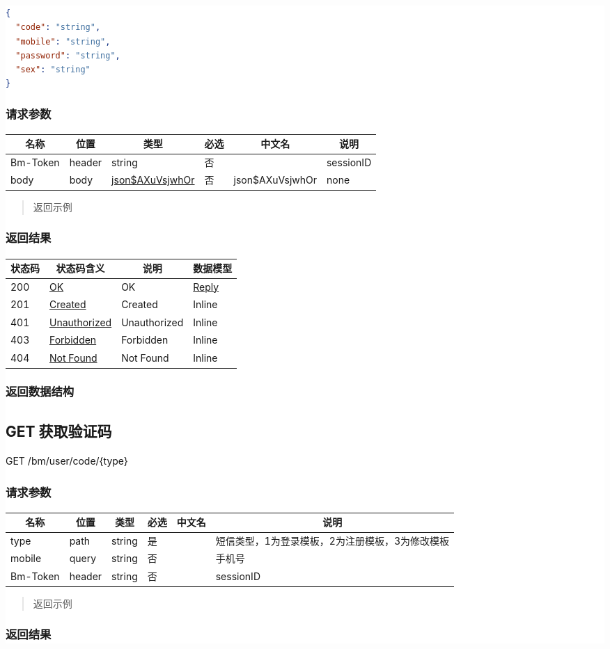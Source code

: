```json
{
  "code": "string",
  "mobile": "string",
  "password": "string",
  "sex": "string"
}
```

### 请求参数

|名称|位置|类型|必选|中文名|说明|
|---|---|---|---|---|---|
|Bm-Token|header|string| 否 ||sessionID|
|body|body|[json$AXuVsjwhOr](#schemajson%24axuvsjwhor)| 否 | json$AXuVsjwhOr|none|

> 返回示例

### 返回结果

|状态码|状态码含义|说明|数据模型|
|---|---|---|---|
|200|[OK](https://tools.ietf.org/html/rfc7231#section-6.3.1)|OK|[Reply](#schemareply)|
|201|[Created](https://tools.ietf.org/html/rfc7231#section-6.3.2)|Created|Inline|
|401|[Unauthorized](https://tools.ietf.org/html/rfc7235#section-3.1)|Unauthorized|Inline|
|403|[Forbidden](https://tools.ietf.org/html/rfc7231#section-6.5.3)|Forbidden|Inline|
|404|[Not Found](https://tools.ietf.org/html/rfc7231#section-6.5.4)|Not Found|Inline|

### 返回数据结构

<a id="opIdgetCheckCodeUsingGET"></a>

## GET 获取验证码

GET /bm/user/code/{type}

### 请求参数

|名称|位置|类型|必选|中文名|说明|
|---|---|---|---|---|---|
|type|path|string| 是 ||短信类型，1为登录模板，2为注册模板，3为修改模板|
|mobile|query|string| 否 ||手机号|
|Bm-Token|header|string| 否 ||sessionID|

> 返回示例

### 返回结果
